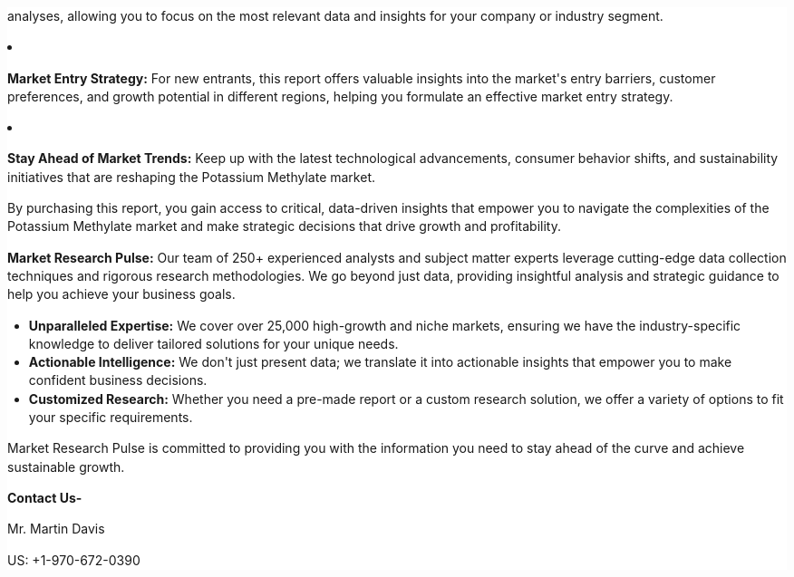 analyses, allowing you to focus on the most relevant data and insights for your company or industry segment.</p></li><li><p><strong>Market Entry Strategy:</strong> For new entrants, this report offers valuable insights into the market's entry barriers, customer preferences, and growth potential in different regions, helping you formulate an effective market entry strategy.</p></li><li><p><strong>Stay Ahead of Market Trends:</strong> Keep up with the latest technological advancements, consumer behavior shifts, and sustainability initiatives that are reshaping the Potassium Methylate market.</p></li></ol><p>By purchasing this report, you gain access to critical, data-driven insights that empower you to navigate the complexities of the Potassium Methylate market and make strategic decisions that drive growth and profitability.</p><p><strong>Market Research Pulse:</strong>&nbsp;Our team of 250+ experienced analysts and subject matter experts leverage cutting-edge data collection techniques and rigorous research methodologies. We go beyond just data, providing insightful analysis and strategic guidance to help you achieve your business goals.</p><ul><li><strong>Unparalleled Expertise:</strong>&nbsp;We cover over 25,000 high-growth and niche markets, ensuring we have the industry-specific knowledge to deliver tailored solutions for your unique needs.</li><li><strong>Actionable Intelligence:</strong>&nbsp;We don't just present data; we translate it into actionable insights that empower you to make confident business decisions.</li><li><strong>Customized Research:</strong>&nbsp;Whether you need a pre-made report or a custom research solution, we offer a variety of options to fit your specific requirements.</li></ul><p>Market Research Pulse is committed to providing you with the information you need to stay ahead of the curve and achieve sustainable growth.</p><p><strong>Contact Us-</strong></p><p>Mr. Martin Davis</p><p>US: +1-970-672-0390</p>
